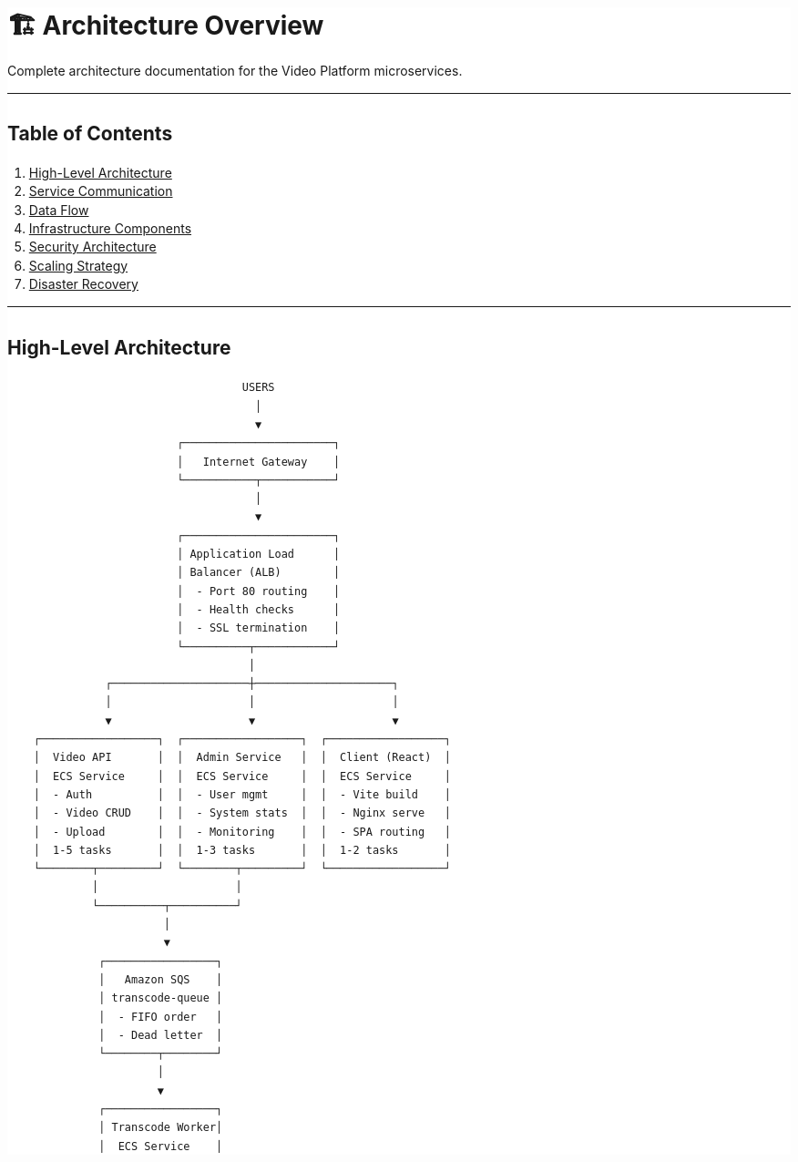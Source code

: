 # 🏗️ Architecture Overview

Complete architecture documentation for the Video Platform microservices.

---

## Table of Contents
1. [High-Level Architecture](#high-level-architecture)
2. [Service Communication](#service-communication)
3. [Data Flow](#data-flow)
4. [Infrastructure Components](#infrastructure-components)
5. [Security Architecture](#security-architecture)
6. [Scaling Strategy](#scaling-strategy)
7. [Disaster Recovery](#disaster-recovery)

---

## High-Level Architecture

```
                                    USERS
                                      │
                                      ▼
                          ┌───────────────────────┐
                          │   Internet Gateway    │
                          └───────────┬───────────┘
                                      │
                                      ▼
                          ┌───────────────────────┐
                          │ Application Load      │
                          │ Balancer (ALB)        │
                          │  - Port 80 routing    │
                          │  - Health checks      │
                          │  - SSL termination    │
                          └──────────┬────────────┘
                                     │
               ┌─────────────────────┼─────────────────────┐
               │                     │                     │
               ▼                     ▼                     ▼
    ┌──────────────────┐  ┌──────────────────┐  ┌──────────────────┐
    │  Video API       │  │  Admin Service   │  │  Client (React)  │
    │  ECS Service     │  │  ECS Service     │  │  ECS Service     │
    │  - Auth          │  │  - User mgmt     │  │  - Vite build    │
    │  - Video CRUD    │  │  - System stats  │  │  - Nginx serve   │
    │  - Upload        │  │  - Monitoring    │  │  - SPA routing   │
    │  1-5 tasks       │  │  1-3 tasks       │  │  1-2 tasks       │
    └────────┬─────────┘  └────────┬─────────┘  └──────────────────┘
             │                     │
             └──────────┬──────────┘
                        │
                        ▼
              ┌─────────────────┐
              │   Amazon SQS    │
              │ transcode-queue │
              │  - FIFO order   │
              │  - Dead letter  │
              └────────┬────────┘
                       │
                       ▼
              ┌─────────────────┐
              │ Transcode Worker│
              │  ECS Service    │
```